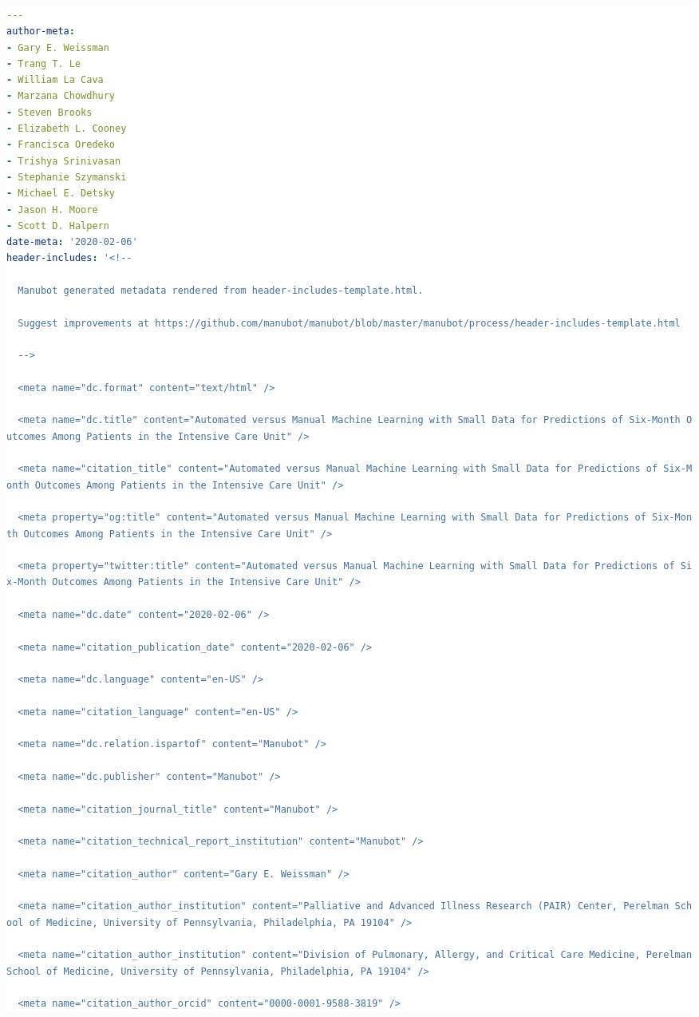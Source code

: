 ```yaml
---
author-meta:
- Gary E. Weissman
- Trang T. Le
- William La Cava
- Marzana Chowdhury
- Steven Brooks
- Elizabeth L. Cooney
- Francisca Oredeko
- Trishya Srinivasan
- Stephanie Szymanski
- Michael E. Detsky
- Jason H. Moore
- Scott D. Halpern
date-meta: '2020-02-06'
header-includes: '<!--

  Manubot generated metadata rendered from header-includes-template.html.

  Suggest improvements at https://github.com/manubot/manubot/blob/master/manubot/process/header-includes-template.html

  -->

  <meta name="dc.format" content="text/html" />

  <meta name="dc.title" content="Automated versus Manual Machine Learning with Small Data for Predictions of Six-Month Outcomes Among Patients in the Intensive Care Unit" />

  <meta name="citation_title" content="Automated versus Manual Machine Learning with Small Data for Predictions of Six-Month Outcomes Among Patients in the Intensive Care Unit" />

  <meta property="og:title" content="Automated versus Manual Machine Learning with Small Data for Predictions of Six-Month Outcomes Among Patients in the Intensive Care Unit" />

  <meta property="twitter:title" content="Automated versus Manual Machine Learning with Small Data for Predictions of Six-Month Outcomes Among Patients in the Intensive Care Unit" />

  <meta name="dc.date" content="2020-02-06" />

  <meta name="citation_publication_date" content="2020-02-06" />

  <meta name="dc.language" content="en-US" />

  <meta name="citation_language" content="en-US" />

  <meta name="dc.relation.ispartof" content="Manubot" />

  <meta name="dc.publisher" content="Manubot" />

  <meta name="citation_journal_title" content="Manubot" />

  <meta name="citation_technical_report_institution" content="Manubot" />

  <meta name="citation_author" content="Gary E. Weissman" />

  <meta name="citation_author_institution" content="Palliative and Advanced Illness Research (PAIR) Center, Perelman School of Medicine, University of Pennsylvania, Philadelphia, PA 19104" />

  <meta name="citation_author_institution" content="Division of Pulmonary, Allergy, and Critical Care Medicine, Perelman School of Medicine, University of Pennsylvania, Philadelphia, PA 19104" />

  <meta name="citation_author_orcid" content="0000-0001-9588-3819" />
```